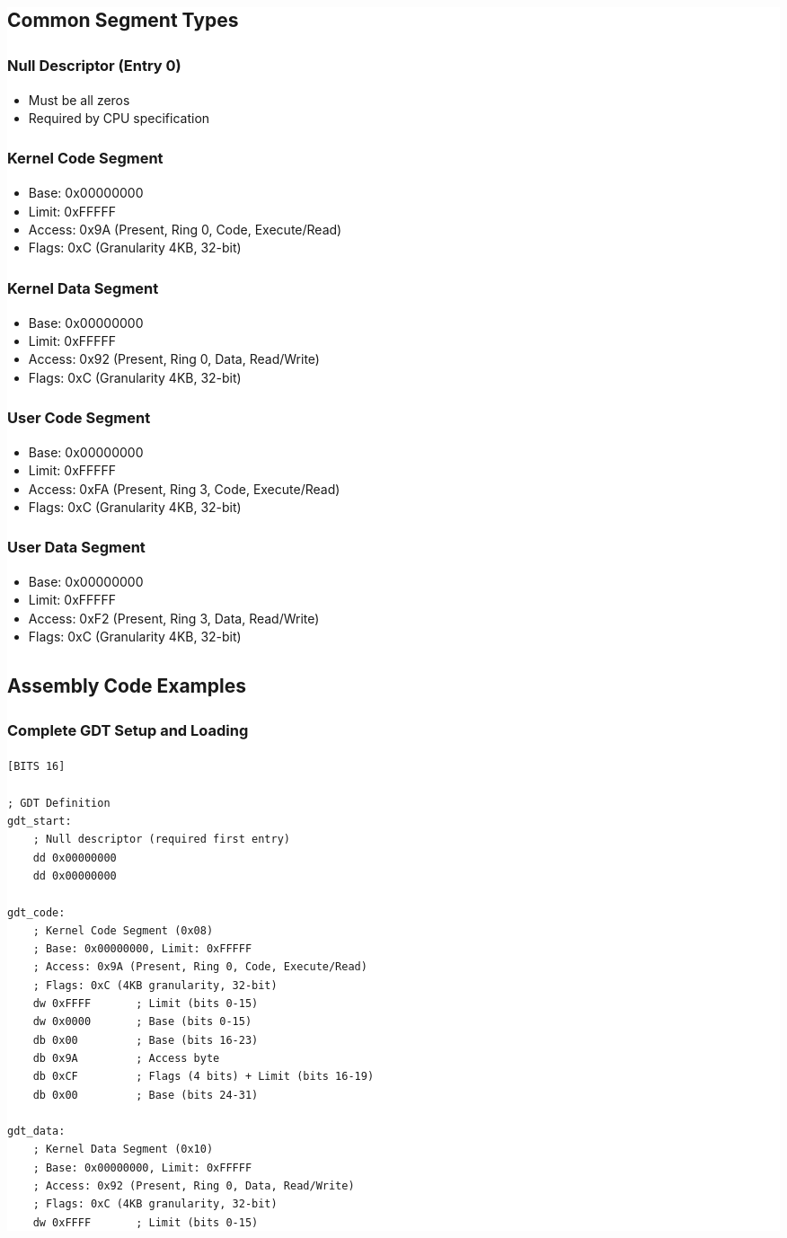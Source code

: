 ## Common Segment Types

### Null Descriptor (Entry 0)
- Must be all zeros
- Required by CPU specification

### Kernel Code Segment
- Base: 0x00000000
- Limit: 0xFFFFF
- Access: 0x9A (Present, Ring 0, Code, Execute/Read)
- Flags: 0xC (Granularity 4KB, 32-bit)

### Kernel Data Segment
- Base: 0x00000000
- Limit: 0xFFFFF
- Access: 0x92 (Present, Ring 0, Data, Read/Write)
- Flags: 0xC (Granularity 4KB, 32-bit)

### User Code Segment
- Base: 0x00000000
- Limit: 0xFFFFF
- Access: 0xFA (Present, Ring 3, Code, Execute/Read)
- Flags: 0xC (Granularity 4KB, 32-bit)

### User Data Segment
- Base: 0x00000000
- Limit: 0xFFFFF
- Access: 0xF2 (Present, Ring 3, Data, Read/Write)
- Flags: 0xC (Granularity 4KB, 32-bit)

## Assembly Code Examples

### Complete GDT Setup and Loading

```assembly
[BITS 16]

; GDT Definition
gdt_start:
    ; Null descriptor (required first entry)
    dd 0x00000000
    dd 0x00000000

gdt_code:
    ; Kernel Code Segment (0x08)
    ; Base: 0x00000000, Limit: 0xFFFFF
    ; Access: 0x9A (Present, Ring 0, Code, Execute/Read)
    ; Flags: 0xC (4KB granularity, 32-bit)
    dw 0xFFFF       ; Limit (bits 0-15)
    dw 0x0000       ; Base (bits 0-15)
    db 0x00         ; Base (bits 16-23)
    db 0x9A         ; Access byte
    db 0xCF         ; Flags (4 bits) + Limit (bits 16-19)
    db 0x00         ; Base (bits 24-31)

gdt_data:
    ; Kernel Data Segment (0x10)
    ; Base: 0x00000000, Limit: 0xFFFFF
    ; Access: 0x92 (Present, Ring 0, Data, Read/Write)
    ; Flags: 0xC (4KB granularity, 32-bit)
    dw 0xFFFF       ; Limit (bits 0-15)
```